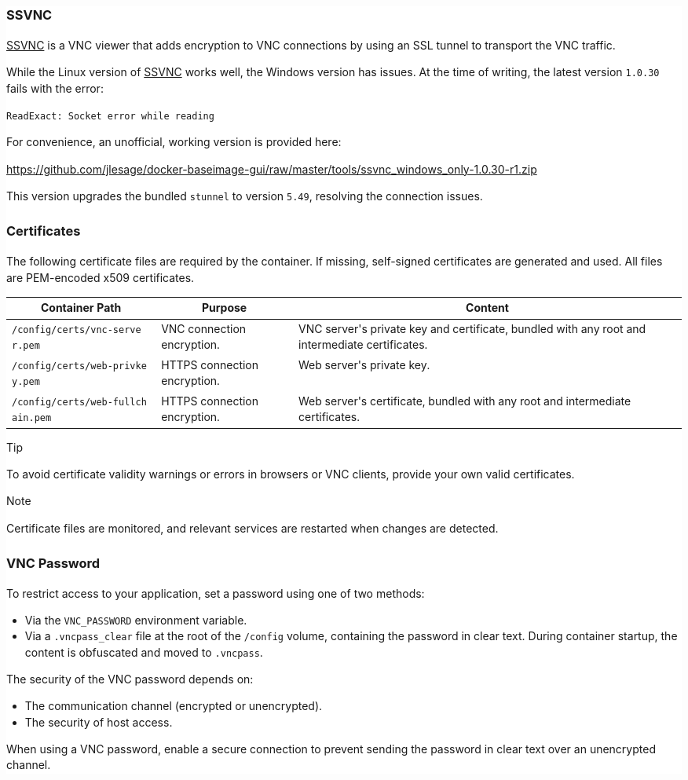 [TigerVNC]: https://tigervnc.org

### SSVNC

[SSVNC] is a VNC viewer that adds encryption to VNC connections by using an
SSL tunnel to transport the VNC traffic.

While the Linux version of [SSVNC] works well, the Windows version has issues.
At the time of writing, the latest version `1.0.30` fails with the error:

```text
ReadExact: Socket error while reading
```

For convenience, an unofficial, working version is provided here:

https://github.com/jlesage/docker-baseimage-gui/raw/master/tools/ssvnc_windows_only-1.0.30-r1.zip

This version upgrades the bundled `stunnel` to version `5.49`, resolving the
connection issues.

[SSVNC]: http://www.karlrunge.com/x11vnc/ssvnc.html

### Certificates

The following certificate files are required by the container. If missing,
self-signed certificates are generated and used. All files are PEM-encoded x509
certificates.

| Container Path                  | Purpose                    | Content |
|---------------------------------|----------------------------|---------|
|`/config/certs/vnc-server.pem`   |VNC connection encryption.  |VNC server's private key and certificate, bundled with any root and intermediate certificates.|
|`/config/certs/web-privkey.pem`  |HTTPS connection encryption.|Web server's private key.|
|`/config/certs/web-fullchain.pem`|HTTPS connection encryption.|Web server's certificate, bundled with any root and intermediate certificates.|

> [!TIP]
> To avoid certificate validity warnings or errors in browsers or VNC clients,
> provide your own valid certificates.

> [!NOTE]
> Certificate files are monitored, and relevant services are restarted when
> changes are detected.

### VNC Password

To restrict access to your application, set a password using one of two methods:
  - Via the `VNC_PASSWORD` environment variable.
  - Via a `.vncpass_clear` file at the root of the `/config` volume, containing
    the password in clear text. During container startup, the content is
    obfuscated and moved to `.vncpass`.

The security of the VNC password depends on:
  - The communication channel (encrypted or unencrypted).
  - The security of host access.

When using a VNC password, enable a secure connection to prevent sending the
password in clear text over an unencrypted channel.


[Releases]: https://github.com/jlesage/docker-jmkvpropedit/releases
[Docker Hub]: https://hub.docker.com/r/jlesage/jmkvpropedit/tags
[Watchtower]: https://github.com/containrrr/watchtower